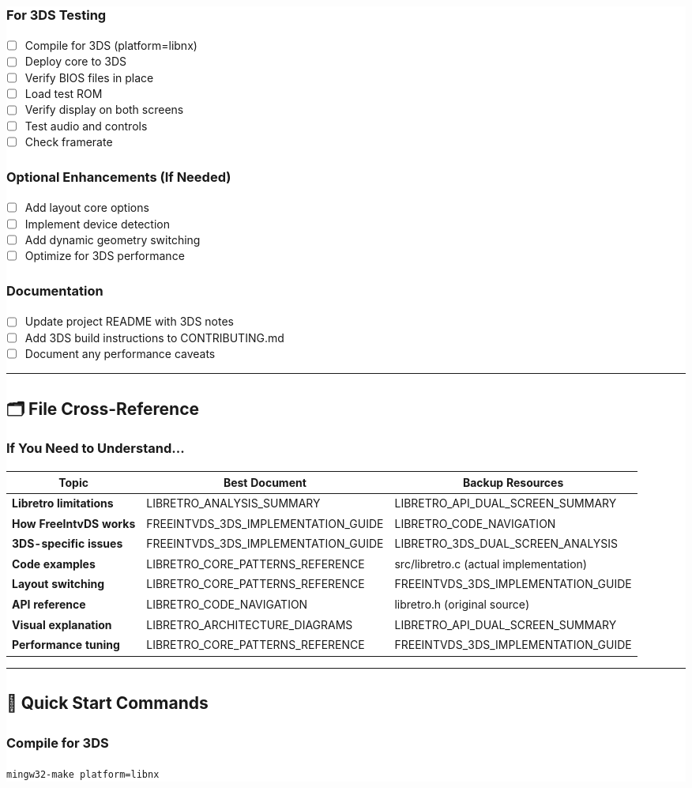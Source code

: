 ### For 3DS Testing
- [ ] Compile for 3DS (platform=libnx)
- [ ] Deploy core to 3DS
- [ ] Verify BIOS files in place
- [ ] Load test ROM
- [ ] Verify display on both screens
- [ ] Test audio and controls
- [ ] Check framerate

### Optional Enhancements (If Needed)
- [ ] Add layout core options
- [ ] Implement device detection
- [ ] Add dynamic geometry switching
- [ ] Optimize for 3DS performance

### Documentation
- [ ] Update project README with 3DS notes
- [ ] Add 3DS build instructions to CONTRIBUTING.md
- [ ] Document any performance caveats

---

## 🗂️ File Cross-Reference

### If You Need to Understand...

| Topic | Best Document | Backup Resources |
|-------|---|---|
| **Libretro limitations** | LIBRETRO_ANALYSIS_SUMMARY | LIBRETRO_API_DUAL_SCREEN_SUMMARY |
| **How FreeIntvDS works** | FREEINTVDS_3DS_IMPLEMENTATION_GUIDE | LIBRETRO_CODE_NAVIGATION |
| **3DS-specific issues** | FREEINTVDS_3DS_IMPLEMENTATION_GUIDE | LIBRETRO_3DS_DUAL_SCREEN_ANALYSIS |
| **Code examples** | LIBRETRO_CORE_PATTERNS_REFERENCE | src/libretro.c (actual implementation) |
| **Layout switching** | LIBRETRO_CORE_PATTERNS_REFERENCE | FREEINTVDS_3DS_IMPLEMENTATION_GUIDE |
| **API reference** | LIBRETRO_CODE_NAVIGATION | libretro.h (original source) |
| **Visual explanation** | LIBRETRO_ARCHITECTURE_DIAGRAMS | LIBRETRO_API_DUAL_SCREEN_SUMMARY |
| **Performance tuning** | LIBRETRO_CORE_PATTERNS_REFERENCE | FREEINTVDS_3DS_IMPLEMENTATION_GUIDE |

---

## 🚀 Quick Start Commands

### Compile for 3DS
```bash
mingw32-make platform=libnx
```
